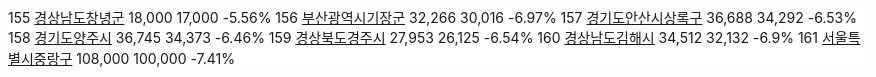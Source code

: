   <tr class="item">
    <td>155</td>
    <td><a href="/apt/경상남도창녕군">경상남도창녕군</a></td>
    <td>18,000</td>
    <td>17,000</td>
    <td>-5.56%</td>
  </tr>

  <tr class="item">
    <td>156</td>
    <td><a href="/apt/부산광역시기장군">부산광역시기장군</a></td>
    <td>32,266</td>
    <td>30,016</td>
    <td>-6.97%</td>
  </tr>

  <tr class="item">
    <td>157</td>
    <td><a href="/apt/경기도안산시상록구">경기도안산시상록구</a></td>
    <td>36,688</td>
    <td>34,292</td>
    <td>-6.53%</td>
  </tr>

  <tr class="item">
    <td>158</td>
    <td><a href="/apt/경기도양주시">경기도양주시</a></td>
    <td>36,745</td>
    <td>34,373</td>
    <td>-6.46%</td>
  </tr>

  <tr class="item">
    <td>159</td>
    <td><a href="/apt/경상북도경주시">경상북도경주시</a></td>
    <td>27,953</td>
    <td>26,125</td>
    <td>-6.54%</td>
  </tr>

  <tr class="item">
    <td>160</td>
    <td><a href="/apt/경상남도김해시">경상남도김해시</a></td>
    <td>34,512</td>
    <td>32,132</td>
    <td>-6.9%</td>
  </tr>

  <tr class="item">
    <td>161</td>
    <td><a href="/apt/서울특별시중랑구">서울특별시중랑구</a></td>
    <td>108,000</td>
    <td>100,000</td>
    <td>-7.41%</td>
  </tr>
